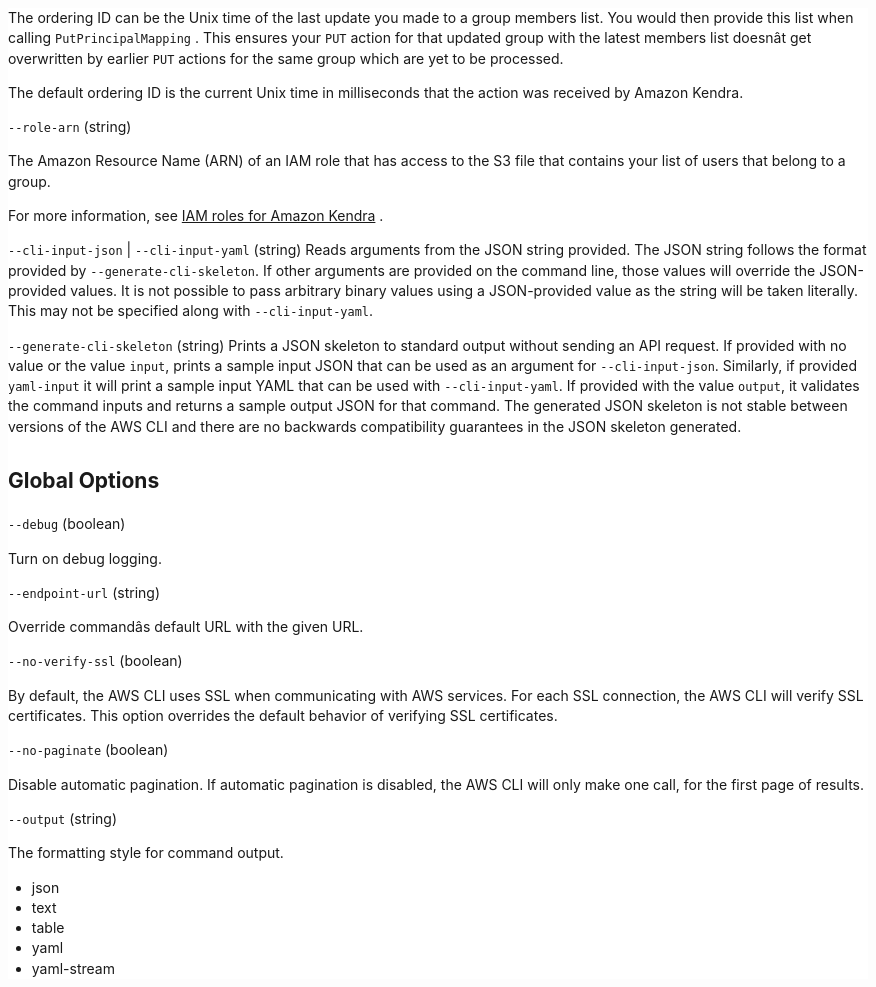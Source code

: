 The ordering ID can be the Unix time of the last update you made to a group members list. You would then provide this list when calling `PutPrincipalMapping` . This ensures your `PUT` action for that updated group with the latest members list doesnât get overwritten by earlier `PUT` actions for the same group which are yet to be processed.

The default ordering ID is the current Unix time in milliseconds that the action was received by Amazon Kendra.

`--role-arn` (string)

The Amazon Resource Name (ARN) of an IAM role that has access to the S3 file that contains your list of users that belong to a group.

For more information, see [IAM roles for Amazon Kendra](https://docs.aws.amazon.com/kendra/latest/dg/iam-roles.html#iam-roles-ds) .

`--cli-input-json` | `--cli-input-yaml` (string)
Reads arguments from the JSON string provided. The JSON string follows the format provided by `--generate-cli-skeleton`. If other arguments are provided on the command line, those values will override the JSON-provided values. It is not possible to pass arbitrary binary values using a JSON-provided value as the string will be taken literally. This may not be specified along with `--cli-input-yaml`.

`--generate-cli-skeleton` (string)
Prints a JSON skeleton to standard output without sending an API request. If provided with no value or the value `input`, prints a sample input JSON that can be used as an argument for `--cli-input-json`. Similarly, if provided `yaml-input` it will print a sample input YAML that can be used with `--cli-input-yaml`. If provided with the value `output`, it validates the command inputs and returns a sample output JSON for that command. The generated JSON skeleton is not stable between versions of the AWS CLI and there are no backwards compatibility guarantees in the JSON skeleton generated.

## Global Options

`--debug` (boolean)

Turn on debug logging.

`--endpoint-url` (string)

Override commandâs default URL with the given URL.

`--no-verify-ssl` (boolean)

By default, the AWS CLI uses SSL when communicating with AWS services. For each SSL connection, the AWS CLI will verify SSL certificates. This option overrides the default behavior of verifying SSL certificates.

`--no-paginate` (boolean)

Disable automatic pagination. If automatic pagination is disabled, the AWS CLI will only make one call, for the first page of results.

`--output` (string)

The formatting style for command output.

- json
- text
- table
- yaml
- yaml-stream
